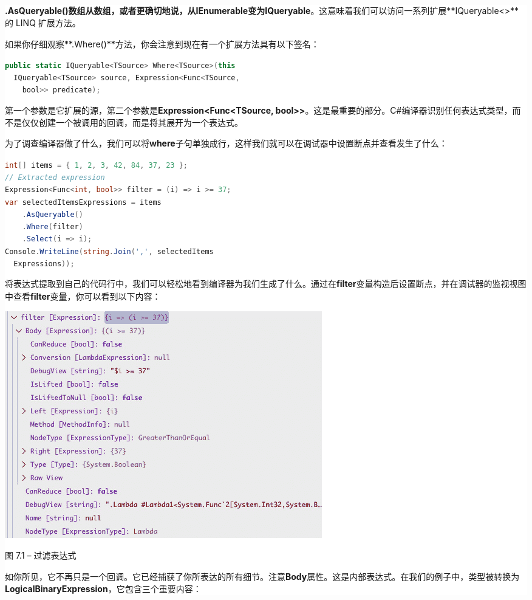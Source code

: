**.AsQueryable()**数组从数组，或者更确切地说，从**IEnumerable<int>**变为**IQueryable<int>**。这意味着我们可以访问一系列扩展**IQueryable<>**的 LINQ 扩展方法。

如果你仔细观察**.Where()**方法，你会注意到现在有一个扩展方法具有以下签名：

```cs
public static IQueryable<TSource> Where<TSource>(this
  IQueryable<TSource> source, Expression<Func<TSource,
    bool>> predicate);
```

第一个参数是它扩展的源，第二个参数是**Expression<Func<TSource, bool>>**。这是最重要的部分。C#编译器识别任何表达式类型，而不是仅仅创建一个被调用的回调，而是将其展开为一个表达式。

为了调查编译器做了什么，我们可以将**where**子句单独成行，这样我们就可以在调试器中设置断点并查看发生了什么：

```cs
int[] items = { 1, 2, 3, 42, 84, 37, 23 };
// Extracted expression
Expression<Func<int, bool>> filter = (i) => i >= 37;
var selectedItemsExpressions = items
    .AsQueryable()
    .Where(filter)
    .Select(i => i);
Console.WriteLine(string.Join(',', selectedItems
  Expressions));
```

将表达式提取到自己的代码行中，我们可以轻松地看到编译器为我们生成了什么。通过在**filter**变量构造后设置断点，并在调试器的监视视图中查看**filter**变量，你可以看到以下内容：

![](img/B19418_07_1.jpg)

图 7.1 – 过滤表达式

如你所见，它不再只是一个回调。它已经捕获了你所表达的所有细节。注意**Body**属性。这是内部表达式。在我们的例子中，类型被转换为**LogicalBinaryExpression**，它包含三个重要内容：

